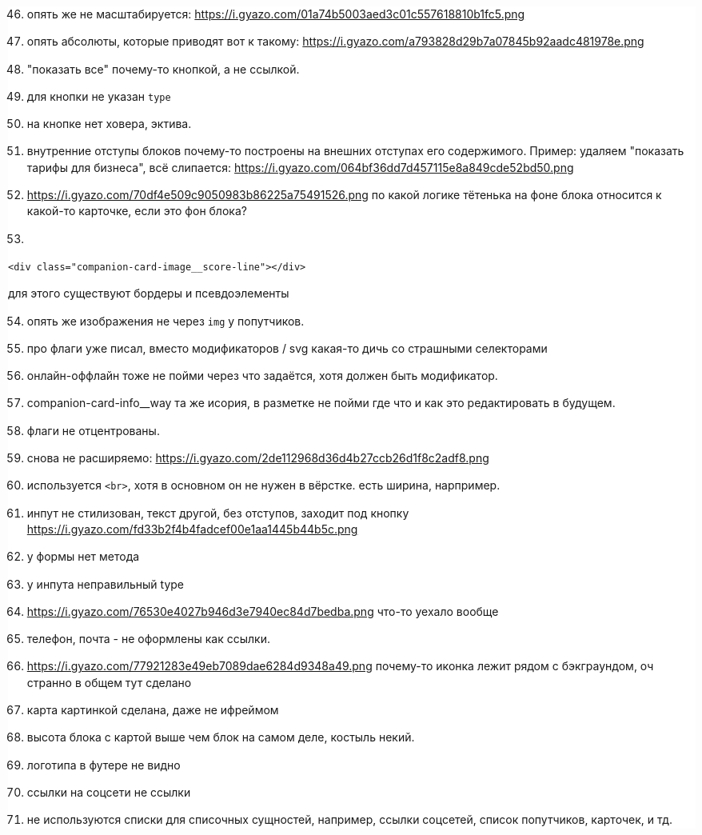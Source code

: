46. опять же не масштабируется: https://i.gyazo.com/01a74b5003aed3c01c557618810b1fc5.png

47. опять абсолюты, которые приводят вот к такому: https://i.gyazo.com/a793828d29b7a07845b92aadc481978e.png

48. "показать все" почему-то кнопкой, а не ссылкой.

49. для кнопки не указан `type`

50. на кнопке нет ховера, эктива.

51. внутренние отступы блоков почему-то построены на внешних отступах его содержимого. Пример: удаляем "показать тарифы для бизнеса", всё слипается: https://i.gyazo.com/064bf36dd7d457115e8a849cde52bd50.png

52. https://i.gyazo.com/70df4e509c9050983b86225a75491526.png по какой логике тётенька на фоне блока относится к какой-то карточке, если это фон блока?

53.

```
<div class="companion-card-image__score-line"></div>
```

для этого существуют бордеры и псевдоэлементы

54. опять же изображения не через `img` у попутчиков.

55. про флаги уже писал, вместо модификаторов / svg какая-то дичь со страшными селекторами

56. онлайн-оффлайн тоже не пойми через что задаётся, хотя должен быть модификатор.

57. companion-card-info\_\_way та же исория, в разметке не пойми где что и как это редактировать в будущем.

58. флаги не отцентрованы.

59. снова не расширяемо: https://i.gyazo.com/2de112968d36d4b27ccb26d1f8c2adf8.png

60. используется `<br>`, хотя в основном он не нужен в вёрстке. есть ширина, нарпример.

61. инпут не стилизован, текст другой, без отступов, заходит под кнопку https://i.gyazo.com/fd33b2f4b4fadcef00e1aa1445b44b5c.png

62. у формы нет метода

63. у инпута неправильный type

64. https://i.gyazo.com/76530e4027b946d3e7940ec84d7bedba.png что-то уехало вообще

65. телефон, почта - не оформлены как ссылки.

66. https://i.gyazo.com/77921283e49eb7089dae6284d9348a49.png почему-то иконка лежит рядом с бэкграундом, оч странно в общем тут сделано

67. карта картинкой сделана, даже не ифреймом

68. высота блока с картой выше чем блок на самом деле, костыль некий.

69. логотипа в футере не видно

70. ссылки на соцсети не ссылки

71. не используются списки для списочных сущностей, например, ссылки соцсетей, список попутчиков, карточек, и тд.
